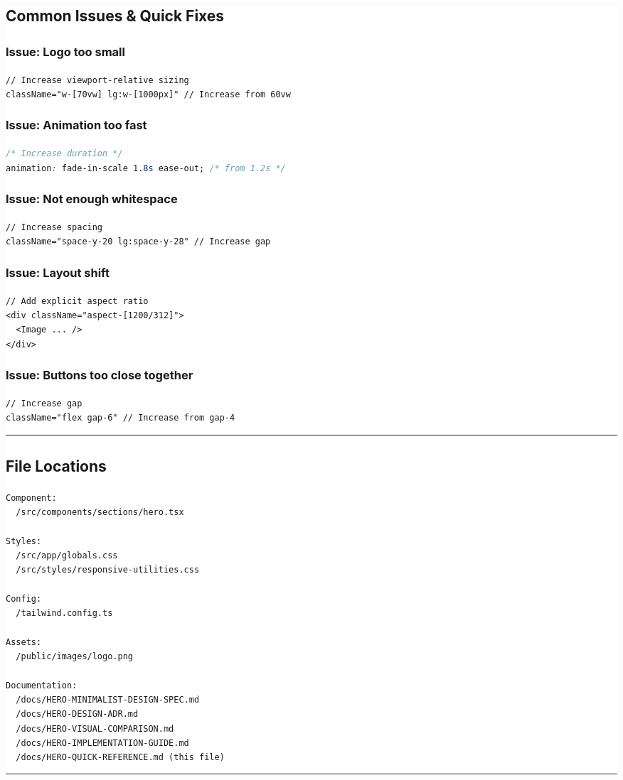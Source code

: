
## Common Issues & Quick Fixes

### Issue: Logo too small
```tsx
// Increase viewport-relative sizing
className="w-[70vw] lg:w-[1000px]" // Increase from 60vw
```

### Issue: Animation too fast
```css
/* Increase duration */
animation: fade-in-scale 1.8s ease-out; /* from 1.2s */
```

### Issue: Not enough whitespace
```tsx
// Increase spacing
className="space-y-20 lg:space-y-28" // Increase gap
```

### Issue: Layout shift
```tsx
// Add explicit aspect ratio
<div className="aspect-[1200/312]">
  <Image ... />
</div>
```

### Issue: Buttons too close together
```tsx
// Increase gap
className="flex gap-6" // Increase from gap-4
```

---

## File Locations

```
Component:
  /src/components/sections/hero.tsx

Styles:
  /src/app/globals.css
  /src/styles/responsive-utilities.css

Config:
  /tailwind.config.ts

Assets:
  /public/images/logo.png

Documentation:
  /docs/HERO-MINIMALIST-DESIGN-SPEC.md
  /docs/HERO-DESIGN-ADR.md
  /docs/HERO-VISUAL-COMPARISON.md
  /docs/HERO-IMPLEMENTATION-GUIDE.md
  /docs/HERO-QUICK-REFERENCE.md (this file)
```

---